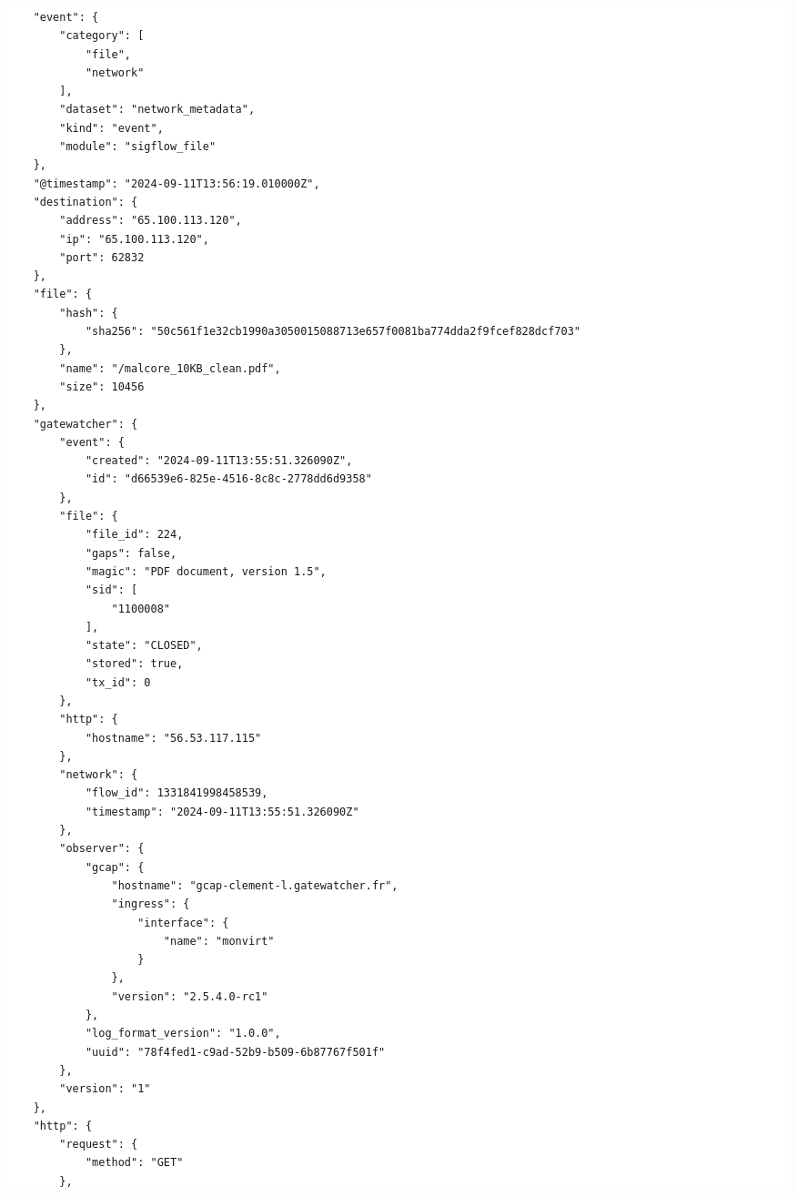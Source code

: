         "event": {
            "category": [
                "file",
                "network"
            ],
            "dataset": "network_metadata",
            "kind": "event",
            "module": "sigflow_file"
        },
        "@timestamp": "2024-09-11T13:56:19.010000Z",
        "destination": {
            "address": "65.100.113.120",
            "ip": "65.100.113.120",
            "port": 62832
        },
        "file": {
            "hash": {
                "sha256": "50c561f1e32cb1990a3050015088713e657f0081ba774dda2f9fcef828dcf703"
            },
            "name": "/malcore_10KB_clean.pdf",
            "size": 10456
        },
        "gatewatcher": {
            "event": {
                "created": "2024-09-11T13:55:51.326090Z",
                "id": "d66539e6-825e-4516-8c8c-2778dd6d9358"
            },
            "file": {
                "file_id": 224,
                "gaps": false,
                "magic": "PDF document, version 1.5",
                "sid": [
                    "1100008"
                ],
                "state": "CLOSED",
                "stored": true,
                "tx_id": 0
            },
            "http": {
                "hostname": "56.53.117.115"
            },
            "network": {
                "flow_id": 1331841998458539,
                "timestamp": "2024-09-11T13:55:51.326090Z"
            },
            "observer": {
                "gcap": {
                    "hostname": "gcap-clement-l.gatewatcher.fr",
                    "ingress": {
                        "interface": {
                            "name": "monvirt"
                        }
                    },
                    "version": "2.5.4.0-rc1"
                },
                "log_format_version": "1.0.0",
                "uuid": "78f4fed1-c9ad-52b9-b509-6b87767f501f"
            },
            "version": "1"
        },
        "http": {
            "request": {
                "method": "GET"
            },